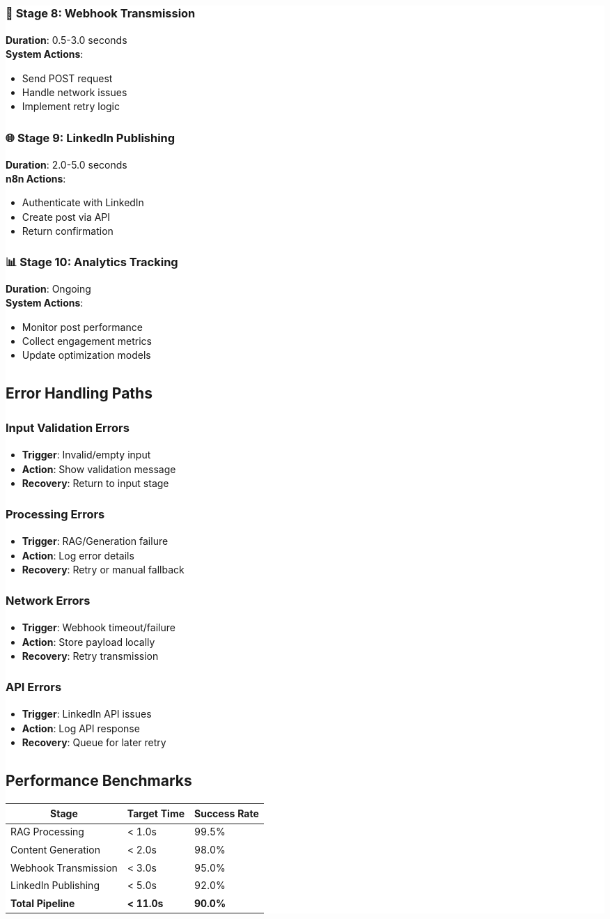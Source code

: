 ### 🔗 **Stage 8: Webhook Transmission**
**Duration**: 0.5-3.0 seconds  
**System Actions**:
- Send POST request
- Handle network issues
- Implement retry logic

### 🌐 **Stage 9: LinkedIn Publishing**
**Duration**: 2.0-5.0 seconds  
**n8n Actions**:
- Authenticate with LinkedIn
- Create post via API
- Return confirmation

### 📊 **Stage 10: Analytics Tracking**
**Duration**: Ongoing  
**System Actions**:
- Monitor post performance
- Collect engagement metrics
- Update optimization models

## Error Handling Paths

### Input Validation Errors
- **Trigger**: Invalid/empty input
- **Action**: Show validation message
- **Recovery**: Return to input stage

### Processing Errors  
- **Trigger**: RAG/Generation failure
- **Action**: Log error details
- **Recovery**: Retry or manual fallback

### Network Errors
- **Trigger**: Webhook timeout/failure  
- **Action**: Store payload locally
- **Recovery**: Retry transmission

### API Errors
- **Trigger**: LinkedIn API issues
- **Action**: Log API response
- **Recovery**: Queue for later retry

## Performance Benchmarks

| Stage | Target Time | Success Rate |
|-------|-------------|--------------|
| RAG Processing | < 1.0s | 99.5% |
| Content Generation | < 2.0s | 98.0% |
| Webhook Transmission | < 3.0s | 95.0% |
| LinkedIn Publishing | < 5.0s | 92.0% |
| **Total Pipeline** | **< 11.0s** | **90.0%** |
